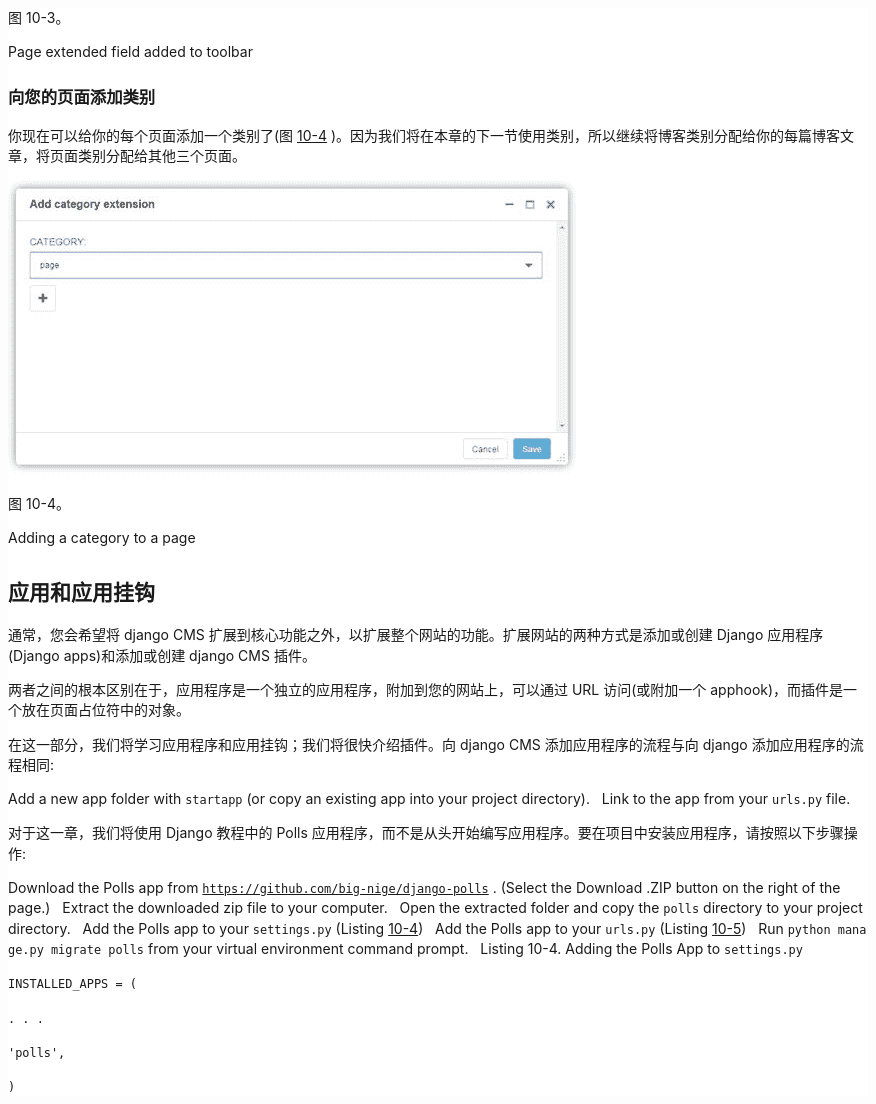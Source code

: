图 10-3。

Page extended field added to toolbar

### 向您的页面添加类别

你现在可以给你的每个页面添加一个类别了(图 [10-4](#Fig4) )。因为我们将在本章的下一节使用类别，所以继续将博客类别分配给你的每篇博客文章，将页面类别分配给其他三个页面。

![A978-1-4842-1669-9_10_Fig4_HTML.jpg](img/A978-1-4842-1669-9_10_Fig4_HTML.jpg)

图 10-4。

Adding a category to a page

## 应用和应用挂钩

通常，您会希望将 django CMS 扩展到核心功能之外，以扩展整个网站的功能。扩展网站的两种方式是添加或创建 Django 应用程序(Django apps)和添加或创建 django CMS 插件。

两者之间的根本区别在于，应用程序是一个独立的应用程序，附加到您的网站上，可以通过 URL 访问(或附加一个 apphook)，而插件是一个放在页面占位符中的对象。

在这一部分，我们将学习应用程序和应用挂钩；我们将很快介绍插件。向 django CMS 添加应用程序的流程与向 django 添加应用程序的流程相同:

Add a new app folder with `startapp` (or copy an existing app into your project directory).   Link to the app from your `urls.py` file.  

对于这一章，我们将使用 Django 教程中的 Polls 应用程序，而不是从头开始编写应用程序。要在项目中安装应用程序，请按照以下步骤操作:

Download the Polls app from [`https://github.com/big-nige/django-polls`](https://github.com/big-nige/django-polls) . (Select the Download .ZIP button on the right of the page.)   Extract the downloaded zip file to your computer.   Open the extracted folder and copy the `polls` directory to your project directory.   Add the Polls app to your `settings.py` (Listing [10-4](#FPar4))   Add the Polls app to your `urls.py` (Listing [10-5](#FPar5))   Run `python manage.py migrate polls` from your virtual environment command prompt.   Listing 10-4\. Adding the Polls App to `settings.py`

`INSTALLED_APPS = (`

`. . .`

`'polls',`

`)`
